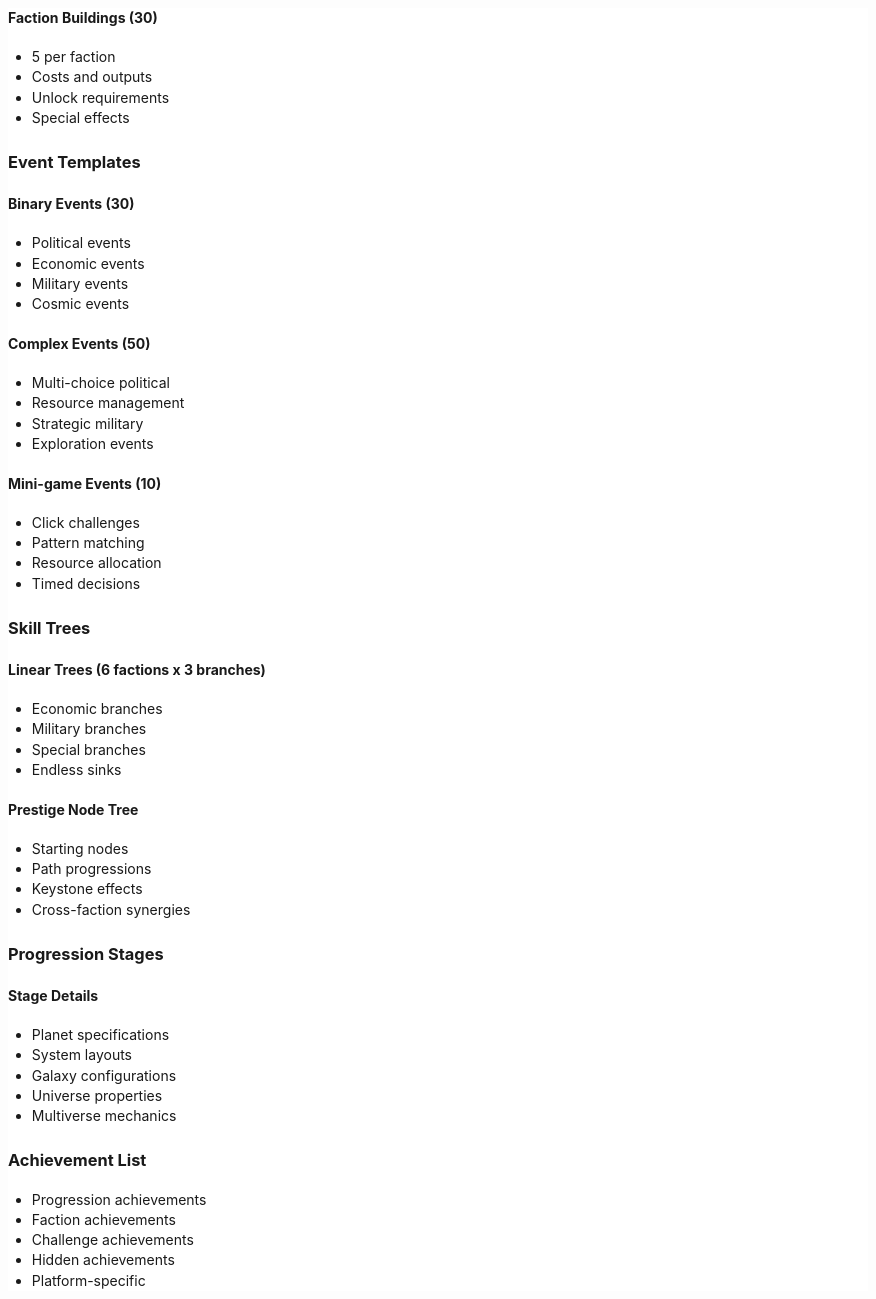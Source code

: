 #### Faction Buildings (30)
- 5 per faction
- Costs and outputs
- Unlock requirements
- Special effects

### Event Templates
#### Binary Events (30)
- Political events
- Economic events
- Military events
- Cosmic events

#### Complex Events (50)
- Multi-choice political
- Resource management
- Strategic military
- Exploration events

#### Mini-game Events (10)
- Click challenges
- Pattern matching
- Resource allocation
- Timed decisions

### Skill Trees
#### Linear Trees (6 factions x 3 branches)
- Economic branches
- Military branches
- Special branches
- Endless sinks

#### Prestige Node Tree
- Starting nodes
- Path progressions
- Keystone effects
- Cross-faction synergies

### Progression Stages
#### Stage Details
- Planet specifications
- System layouts
- Galaxy configurations
- Universe properties
- Multiverse mechanics

### Achievement List
- Progression achievements
- Faction achievements
- Challenge achievements
- Hidden achievements
- Platform-specific
